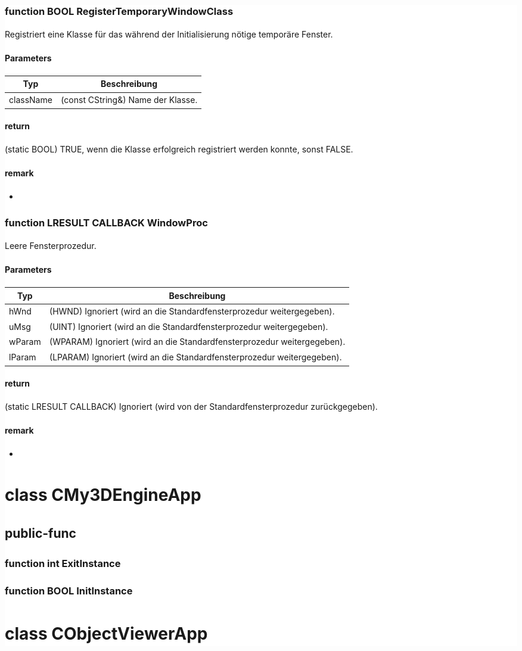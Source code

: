 ### function BOOL RegisterTemporaryWindowClass

Registriert eine Klasse für das während der Initialisierung nötige temporäre Fenster.

#### Parameters

| Typ | Beschreibung |
| --- | --- |
| className | (const CString&) Name der Klasse. |

#### return

(static BOOL) TRUE, wenn die Klasse erfolgreich registriert werden konnte, sonst FALSE.

#### remark

-

### function LRESULT CALLBACK WindowProc

Leere Fensterprozedur.

#### Parameters

| Typ | Beschreibung |
| --- | --- |
| hWnd | (HWND) Ignoriert (wird an die Standardfensterprozedur weitergegeben). |
| uMsg | (UINT) Ignoriert (wird an die Standardfensterprozedur weitergegeben). |
| wParam | (WPARAM) Ignoriert (wird an die Standardfensterprozedur weitergegeben). |
| lParam | (LPARAM) Ignoriert (wird an die Standardfensterprozedur weitergegeben). |

#### return

(static LRESULT CALLBACK) Ignoriert (wird von der Standardfensterprozedur zurückgegeben).

#### remark

-

# class CMy3DEngineApp

## public-func

### function int ExitInstance

### function BOOL InitInstance

# class CObjectViewerApp
